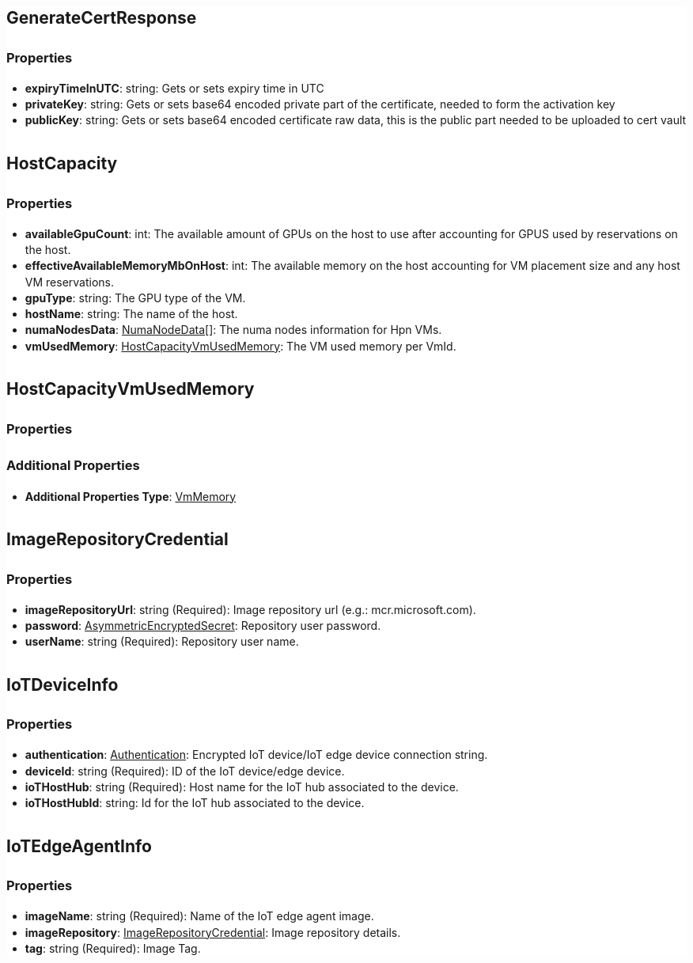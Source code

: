 ## GenerateCertResponse
### Properties
* **expiryTimeInUTC**: string: Gets or sets expiry time in UTC
* **privateKey**: string: Gets or sets base64 encoded private part of the certificate,
needed to form the activation key
* **publicKey**: string: Gets or sets base64 encoded certificate raw data,
this is the public part needed to be uploaded to cert vault

## HostCapacity
### Properties
* **availableGpuCount**: int: The available amount of GPUs on the host to use after accounting for GPUS used by reservations on the host.
* **effectiveAvailableMemoryMbOnHost**: int: The available memory on the host accounting for VM placement size and any host VM reservations.
* **gpuType**: string: The GPU type of the VM.
* **hostName**: string: The name of the host.
* **numaNodesData**: [NumaNodeData](#numanodedata)[]: The numa nodes information for Hpn VMs.
* **vmUsedMemory**: [HostCapacityVmUsedMemory](#hostcapacityvmusedmemory): The VM used memory per VmId.

## HostCapacityVmUsedMemory
### Properties
### Additional Properties
* **Additional Properties Type**: [VmMemory](#vmmemory)

## ImageRepositoryCredential
### Properties
* **imageRepositoryUrl**: string (Required): Image repository url (e.g.: mcr.microsoft.com).
* **password**: [AsymmetricEncryptedSecret](#asymmetricencryptedsecret): Repository user password.
* **userName**: string (Required): Repository user name.

## IoTDeviceInfo
### Properties
* **authentication**: [Authentication](#authentication): Encrypted IoT device/IoT edge device connection string.
* **deviceId**: string (Required): ID of the IoT device/edge device.
* **ioTHostHub**: string (Required): Host name for the IoT hub associated to the device.
* **ioTHostHubId**: string: Id for the IoT hub associated to the device.

## IoTEdgeAgentInfo
### Properties
* **imageName**: string (Required): Name of the IoT edge agent image.
* **imageRepository**: [ImageRepositoryCredential](#imagerepositorycredential): Image repository details.
* **tag**: string (Required): Image Tag.
